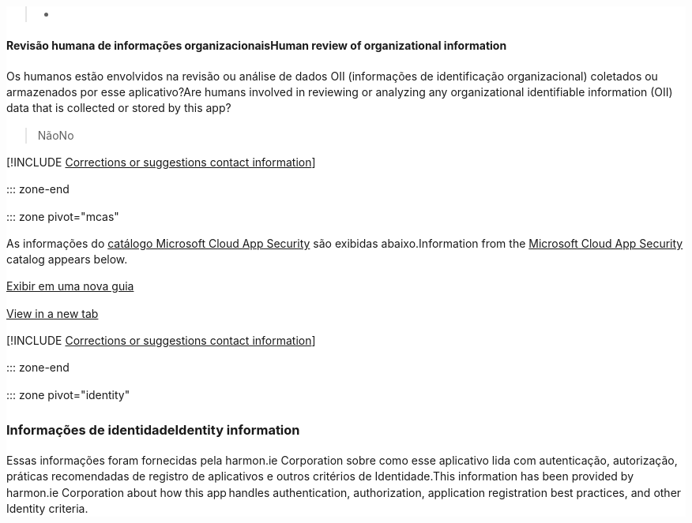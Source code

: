 >-

#### <a name="human-review-of-organizational-information"></a><span data-ttu-id="75ae9-168">Revisão humana de informações organizacionais</span><span class="sxs-lookup"><span data-stu-id="75ae9-168">Human review of organizational information</span></span>

<span data-ttu-id="75ae9-169">Os humanos estão envolvidos na revisão ou análise de dados OII (informações de identificação organizacional) coletados ou armazenados por esse aplicativo?</span><span class="sxs-lookup"><span data-stu-id="75ae9-169">Are humans involved in reviewing or analyzing any organizational identifiable information (OII) data that is collected or stored by this app?</span></span>

><span data-ttu-id="75ae9-170">Não</span><span class="sxs-lookup"><span data-stu-id="75ae9-170">No</span></span>

[!INCLUDE [Corrections or suggestions contact information](../includes/corrections-or-suggestions.md)]

::: zone-end

::: zone pivot="mcas"

<span data-ttu-id="75ae9-171">As informações do [catálogo Microsoft Cloud App Security](https://www.microsoft.com/enterprise-mobility-security/cloud-app-security) são exibidas abaixo.</span><span class="sxs-lookup"><span data-stu-id="75ae9-171">Information from the [Microsoft Cloud App Security](https://www.microsoft.com/enterprise-mobility-security/cloud-app-security) catalog appears below.</span></span>

<iframe height='1020' title='<span data-ttu-id="75ae9-172">Microsoft Cloud App Security Informações</span><span class="sxs-lookup"><span data-stu-id="75ae9-172">Microsoft Cloud App Security Information</span></span>' src='https://appmcasinfoprod.azurewebsites.net/#/dashboard/36360' frameborder='no' style='width: 100%;'></iframe><span data-ttu-id="75ae9-173">

<a href="https://appmcasinfoprod.azurewebsites.net/#/dashboard/36360" target="_blank">Exibir em uma nova guia</a></span><span class="sxs-lookup"><span data-stu-id="75ae9-173">

<a href="https://appmcasinfoprod.azurewebsites.net/#/dashboard/36360" target="_blank">View in a new tab</a></span></span>

[!INCLUDE [Corrections or suggestions contact information](../includes/corrections-or-suggestions.md)]

::: zone-end

::: zone pivot="identity"

### <a name="identity-information"></a><span data-ttu-id="75ae9-174">Informações de identidade</span><span class="sxs-lookup"><span data-stu-id="75ae9-174">Identity information</span></span>

<span data-ttu-id="75ae9-175">Essas informações foram fornecidas pela harmon.ie Corporation sobre como esse aplicativo lida com autenticação, autorização, práticas recomendadas de registro de aplicativos e outros critérios de Identidade.</span><span class="sxs-lookup"><span data-stu-id="75ae9-175">This information has been provided by harmon.ie Corporation about how this app handles authentication, authorization, application registration best practices, and other Identity criteria.</span></span>
